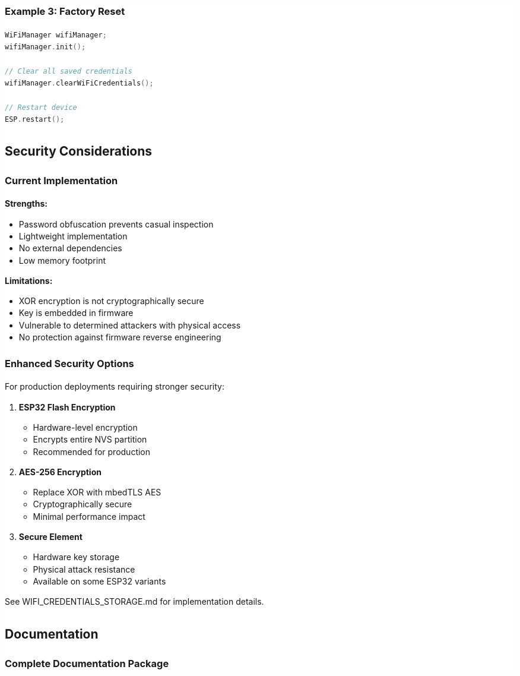 ### Example 3: Factory Reset

```cpp
WiFiManager wifiManager;
wifiManager.init();

// Clear all saved credentials
wifiManager.clearWiFiCredentials();

// Restart device
ESP.restart();
```

## Security Considerations

### Current Implementation

**Strengths:**
- Password obfuscation prevents casual inspection
- Lightweight implementation
- No external dependencies
- Low memory footprint

**Limitations:**
- XOR encryption is not cryptographically secure
- Key is embedded in firmware
- Vulnerable to determined attackers with physical access
- No protection against firmware reverse engineering

### Enhanced Security Options

For production deployments requiring stronger security:

1. **ESP32 Flash Encryption**
   - Hardware-level encryption
   - Encrypts entire NVS partition
   - Recommended for production

2. **AES-256 Encryption**
   - Replace XOR with mbedTLS AES
   - Cryptographically secure
   - Minimal performance impact

3. **Secure Element**
   - Hardware key storage
   - Physical attack resistance
   - Available on some ESP32 variants

See WIFI_CREDENTIALS_STORAGE.md for implementation details.

## Documentation

### Complete Documentation Package
